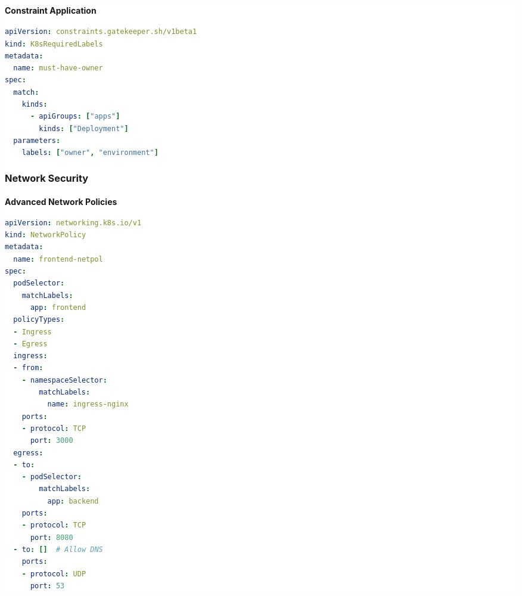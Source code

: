 **Constraint Application**
```yaml
apiVersion: constraints.gatekeeper.sh/v1beta1
kind: K8sRequiredLabels
metadata:
  name: must-have-owner
spec:
  match:
    kinds:
      - apiGroups: ["apps"]
        kinds: ["Deployment"]
  parameters:
    labels: ["owner", "environment"]
```

### Network Security

**Advanced Network Policies**
```yaml
apiVersion: networking.k8s.io/v1
kind: NetworkPolicy
metadata:
  name: frontend-netpol
spec:
  podSelector:
    matchLabels:
      app: frontend
  policyTypes:
  - Ingress
  - Egress
  ingress:
  - from:
    - namespaceSelector:
        matchLabels:
          name: ingress-nginx
    ports:
    - protocol: TCP
      port: 3000
  egress:
  - to:
    - podSelector:
        matchLabels:
          app: backend
    ports:
    - protocol: TCP
      port: 8080
  - to: []  # Allow DNS
    ports:
    - protocol: UDP
      port: 53
```
